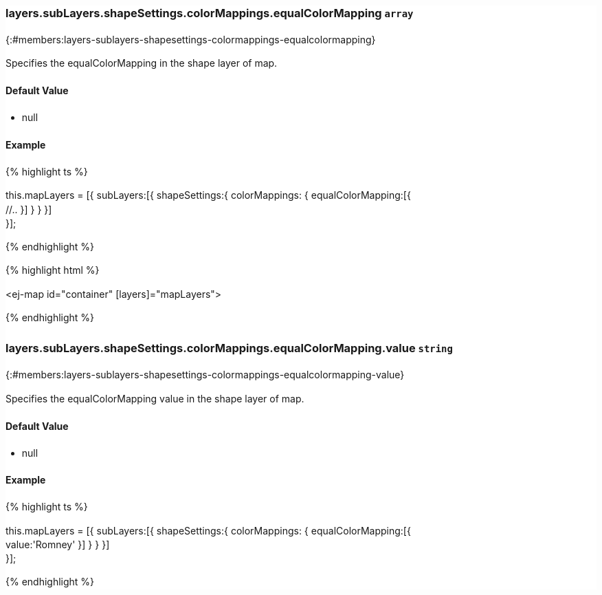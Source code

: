 
### layers.subLayers.shapeSettings.colorMappings.equalColorMapping `array`
{:#members:layers-sublayers-shapesettings-colormappings-equalcolormapping}

Specifies the equalColorMapping in the shape layer of map.

#### Default Value

* null

#### Example

{% highlight ts %}

this.mapLayers = [{
    subLayers:[{
        shapeSettings:{
            colorMappings: {
                equalColorMapping:[{              
                    //..
                }]
            }
        }
    }]   
}];

{% endhighlight %}

{% highlight html %}

<ej-map id="container" [layers]="mapLayers">
</ej-map>

{% endhighlight %}


### layers.subLayers.shapeSettings.colorMappings.equalColorMapping.value `string`
{:#members:layers-sublayers-shapesettings-colormappings-equalcolormapping-value}

Specifies the equalColorMapping value in the shape layer of map.

#### Default Value

* null

#### Example

{% highlight ts %}

this.mapLayers = [{
    subLayers:[{
        shapeSettings:{
            colorMappings: {
                equalColorMapping:[{              
                    value:'Romney'
                }]
            }
        }
    }]   
}];

{% endhighlight %}
